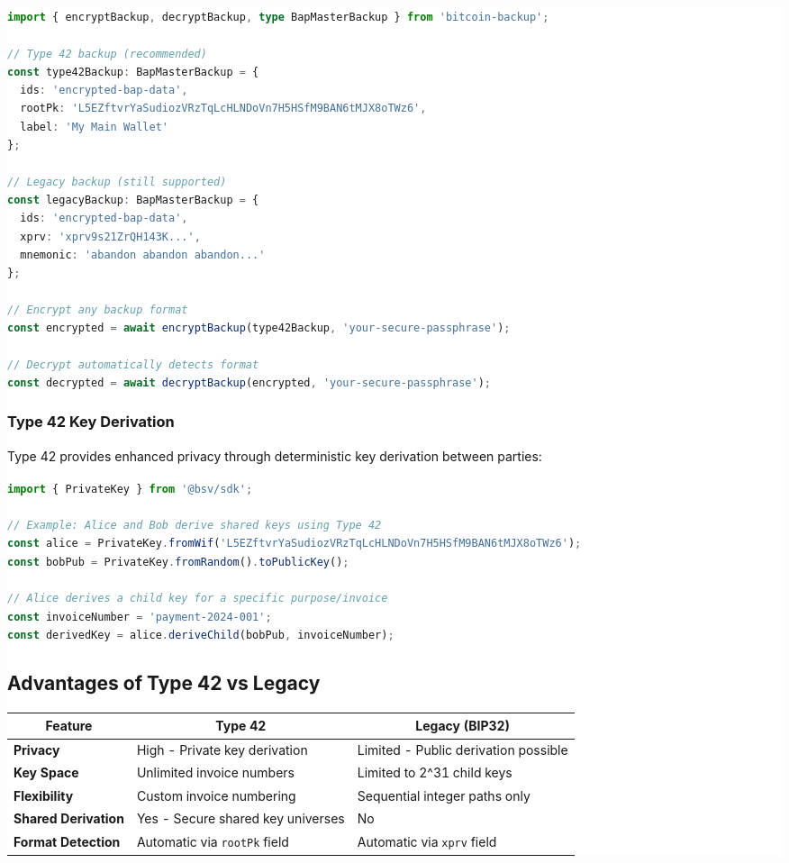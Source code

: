 ```typescript
import { encryptBackup, decryptBackup, type BapMasterBackup } from 'bitcoin-backup';

// Type 42 backup (recommended)
const type42Backup: BapMasterBackup = {
  ids: 'encrypted-bap-data',
  rootPk: 'L5EZftvrYaSudiozVRzTqLcHLNDoVn7H5HSfM9BAN6tMJX8oTWz6',
  label: 'My Main Wallet'
};

// Legacy backup (still supported)
const legacyBackup: BapMasterBackup = {
  ids: 'encrypted-bap-data',
  xprv: 'xprv9s21ZrQH143K...',
  mnemonic: 'abandon abandon abandon...'
};

// Encrypt any backup format
const encrypted = await encryptBackup(type42Backup, 'your-secure-passphrase');

// Decrypt automatically detects format
const decrypted = await decryptBackup(encrypted, 'your-secure-passphrase');
```

### Type 42 Key Derivation
Type 42 provides enhanced privacy through deterministic key derivation between parties:

```typescript
import { PrivateKey } from '@bsv/sdk';

// Example: Alice and Bob derive shared keys using Type 42
const alice = PrivateKey.fromWif('L5EZftvrYaSudiozVRzTqLcHLNDoVn7H5HSfM9BAN6tMJX8oTWz6');
const bobPub = PrivateKey.fromRandom().toPublicKey();

// Alice derives a child key for a specific purpose/invoice
const invoiceNumber = 'payment-2024-001';
const derivedKey = alice.deriveChild(bobPub, invoiceNumber);
```

## Advantages of Type 42 vs Legacy

| Feature | Type 42 | Legacy (BIP32) |
|---------|---------|----------------|
| **Privacy** | High - Private key derivation | Limited - Public derivation possible |
| **Key Space** | Unlimited invoice numbers | Limited to 2^31 child keys |
| **Flexibility** | Custom invoice numbering | Sequential integer paths only |
| **Shared Derivation** | Yes - Secure shared key universes | No |
| **Format Detection** | Automatic via `rootPk` field | Automatic via `xprv` field |

